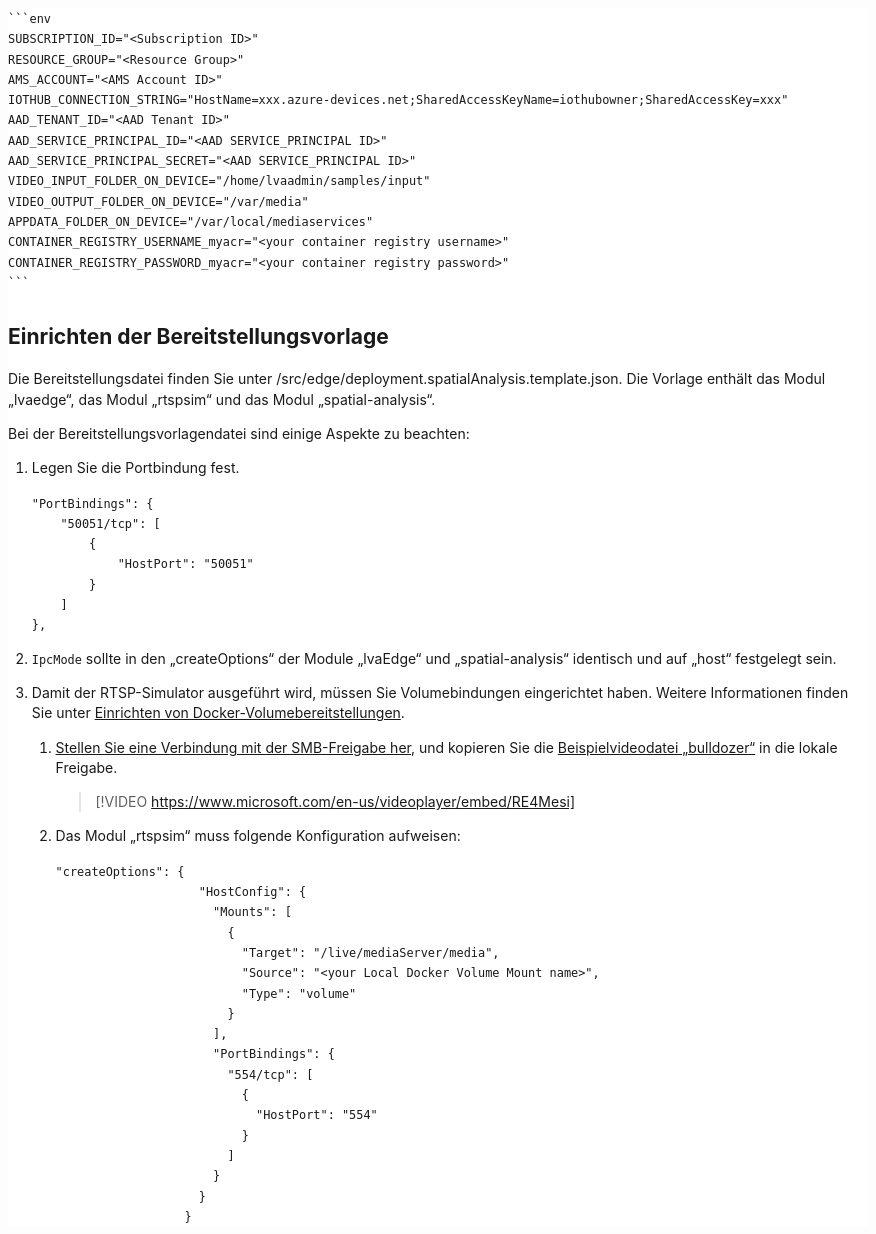     ```env
    SUBSCRIPTION_ID="<Subscription ID>"  
    RESOURCE_GROUP="<Resource Group>"  
    AMS_ACCOUNT="<AMS Account ID>"  
    IOTHUB_CONNECTION_STRING="HostName=xxx.azure-devices.net;SharedAccessKeyName=iothubowner;SharedAccessKey=xxx"  
    AAD_TENANT_ID="<AAD Tenant ID>"  
    AAD_SERVICE_PRINCIPAL_ID="<AAD SERVICE_PRINCIPAL ID>"  
    AAD_SERVICE_PRINCIPAL_SECRET="<AAD SERVICE_PRINCIPAL ID>"  
    VIDEO_INPUT_FOLDER_ON_DEVICE="/home/lvaadmin/samples/input"  
    VIDEO_OUTPUT_FOLDER_ON_DEVICE="/var/media"
    APPDATA_FOLDER_ON_DEVICE="/var/local/mediaservices"
    CONTAINER_REGISTRY_USERNAME_myacr="<your container registry username>"  
    CONTAINER_REGISTRY_PASSWORD_myacr="<your container registry password>"   
    ```
    
## <a name="set-up-deployment-template"></a>Einrichten der Bereitstellungsvorlage  

Die Bereitstellungsdatei finden Sie unter /src/edge/deployment.spatialAnalysis.template.json. Die Vorlage enthält das Modul „lvaedge“, das Modul „rtspsim“ und das Modul „spatial-analysis“.

Bei der Bereitstellungsvorlagendatei sind einige Aspekte zu beachten:

1. Legen Sie die Portbindung fest.
    
    ```
    "PortBindings": {
        "50051/tcp": [
            {
                "HostPort": "50051"
            }
        ]
    },
    ```
1. `IpcMode` sollte in den „createOptions“ der Module „lvaEdge“ und „spatial-analysis“ identisch und auf „host“ festgelegt sein.
1. Damit der RTSP-Simulator ausgeführt wird, müssen Sie Volumebindungen eingerichtet haben. Weitere Informationen finden Sie unter [Einrichten von Docker-Volumebereitstellungen](deploy-azure-stack-edge-how-to.md#optional-setup-docker-volume-mounts).

    1. [Stellen Sie eine Verbindung mit der SMB-Freigabe her](../../databox-online/azure-stack-edge-deploy-add-shares.md#connect-to-an-smb-share), und kopieren Sie die [Beispielvideodatei „bulldozer“](https://lvamedia.blob.core.windows.net/public/bulldozer.mkv) in die lokale Freigabe.  
        > [!VIDEO https://www.microsoft.com/en-us/videoplayer/embed/RE4Mesi]  
    1. Das Modul „rtspsim“ muss folgende Konfiguration aufweisen:
        ```
        "createOptions": {
                            "HostConfig": {
                              "Mounts": [
                                {
                                  "Target": "/live/mediaServer/media",
                                  "Source": "<your Local Docker Volume Mount name>",
                                  "Type": "volume"
                                }
                              ],
                              "PortBindings": {
                                "554/tcp": [
                                  {
                                    "HostPort": "554"
                                  }
                                ]
                              }
                            }
                          }